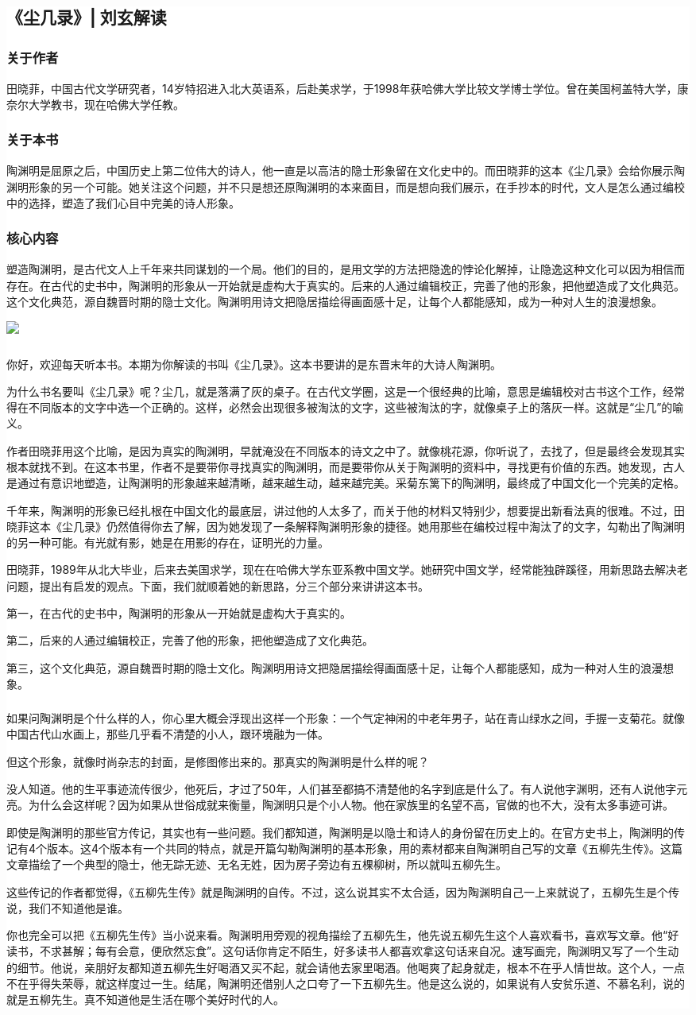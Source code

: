 ## 《尘几录》| 刘玄解读

### 关于作者

田晓菲，中国古代文学研究者，14岁特招进入北大英语系，后赴美求学，于1998年获哈佛大学比较文学博士学位。曾在美国柯盖特大学，康奈尔大学教书，现在哈佛大学任教。

### 关于本书

陶渊明是屈原之后，中国历史上第二位伟大的诗人，他一直是以高洁的隐士形象留在文化史中的。而田晓菲的这本《尘几录》会给你展示陶渊明形象的另一个可能。她关注这个问题，并不只是想还原陶渊明的本来面目，而是想向我们展示，在手抄本的时代，文人是怎么通过编校中的选择，塑造了我们心目中完美的诗人形象。

### 核心内容

塑造陶渊明，是古代文人上千年来共同谋划的一个局。他们的目的，是用文学的方法把隐逸的悖论化解掉，让隐逸这种文化可以因为相信而存在。在古代的史书中，陶渊明的形象从一开始就是虚构大于真实的。后来的人通过编辑校正，完善了他的形象，把他塑造成了文化典范。这个文化典范，源自魏晋时期的隐士文化。陶渊明用诗文把隐居描绘得画面感十足，让每个人都能感知，成为一种对人生的浪漫想象。

<img  src="https://piccdn3.umiwi.com/img/201902/21/201902211131093677196796.jpg" width="1681"/>

###  



你好，欢迎每天听本书。本期为你解读的书叫《尘几录》。这本书要讲的是东晋末年的大诗人陶渊明。

为什么书名要叫《尘几录》呢？尘几，就是落满了灰的桌子。在古代文学圈，这是一个很经典的比喻，意思是编辑校对古书这个工作，经常得在不同版本的文字中选一个正确的。这样，必然会出现很多被淘汰的文字，这些被淘汰的字，就像桌子上的落灰一样。这就是“尘几”的喻义。

作者田晓菲用这个比喻，是因为真实的陶渊明，早就淹没在不同版本的诗文之中了。就像桃花源，你听说了，去找了，但是最终会发现其实根本就找不到。在这本书里，作者不是要带你寻找真实的陶渊明，而是要带你从关于陶渊明的资料中，寻找更有价值的东西。她发现，古人是通过有意识地塑造，让陶渊明的形象越来越清晰，越来越生动，越来越完美。采菊东篱下的陶渊明，最终成了中国文化一个完美的定格。

千年来，陶渊明的形象已经扎根在中国文化的最底层，讲过他的人太多了，而关于他的材料又特别少，想要提出新看法真的很难。不过，田晓菲这本《尘几录》仍然值得你去了解，因为她发现了一条解释陶渊明形象的捷径。她用那些在编校过程中淘汰了的文字，勾勒出了陶渊明的另一种可能。有光就有影，她是在用影的存在，证明光的力量。

田晓菲，1989年从北大毕业，后来去美国求学，现在在哈佛大学东亚系教中国文学。她研究中国文学，经常能独辟蹊径，用新思路去解决老问题，提出有启发的观点。下面，我们就顺着她的新思路，分三个部分来讲讲这本书。

第一，在古代的史书中，陶渊明的形象从一开始就是虚构大于真实的。

第二，后来的人通过编辑校正，完善了他的形象，把他塑造成了文化典范。

第三，这个文化典范，源自魏晋时期的隐士文化。陶渊明用诗文把隐居描绘得画面感十足，让每个人都能感知，成为一种对人生的浪漫想象。

###  



如果问陶渊明是个什么样的人，你心里大概会浮现出这样一个形象：一个气定神闲的中老年男子，站在青山绿水之间，手握一支菊花。就像中国古代山水画上，那些几乎看不清楚的小人，跟环境融为一体。

但这个形象，就像时尚杂志的封面，是修图修出来的。那真实的陶渊明是什么样的呢？

没人知道。他的生平事迹流传很少，他死后，才过了50年，人们甚至都搞不清楚他的名字到底是什么了。有人说他字渊明，还有人说他字元亮。为什么会这样呢？因为如果从世俗成就来衡量，陶渊明只是个小人物。他在家族里的名望不高，官做的也不大，没有太多事迹可讲。

即使是陶渊明的那些官方传记，其实也有一些问题。我们都知道，陶渊明是以隐士和诗人的身份留在历史上的。在官方史书上，陶渊明的传记有4个版本。这4个版本有一个共同的特点，就是开篇勾勒陶渊明的基本形象，用的素材都来自陶渊明自己写的文章《五柳先生传》。这篇文章描绘了一个典型的隐士，他无踪无迹、无名无姓，因为房子旁边有五棵柳树，所以就叫五柳先生。

这些传记的作者都觉得，《五柳先生传》就是陶渊明的自传。不过，这么说其实不太合适，因为陶渊明自己一上来就说了，五柳先生是个传说，我们不知道他是谁。

你也完全可以把《五柳先生传》当小说来看。陶渊明用旁观的视角描绘了五柳先生，他先说五柳先生这个人喜欢看书，喜欢写文章。他“好读书，不求甚解；每有会意，便欣然忘食”。这句话你肯定不陌生，好多读书人都喜欢拿这句话来自况。速写画完，陶渊明又写了一个生动的细节。他说，亲朋好友都知道五柳先生好喝酒又买不起，就会请他去家里喝酒。他喝爽了起身就走，根本不在乎人情世故。这个人，一点不在乎得失荣辱，就这样度过一生。结尾，陶渊明还借别人之口夸了一下五柳先生。他是这么说的，如果说有人安贫乐道、不慕名利，说的就是五柳先生。真不知道他是生活在哪个美好时代的人。
